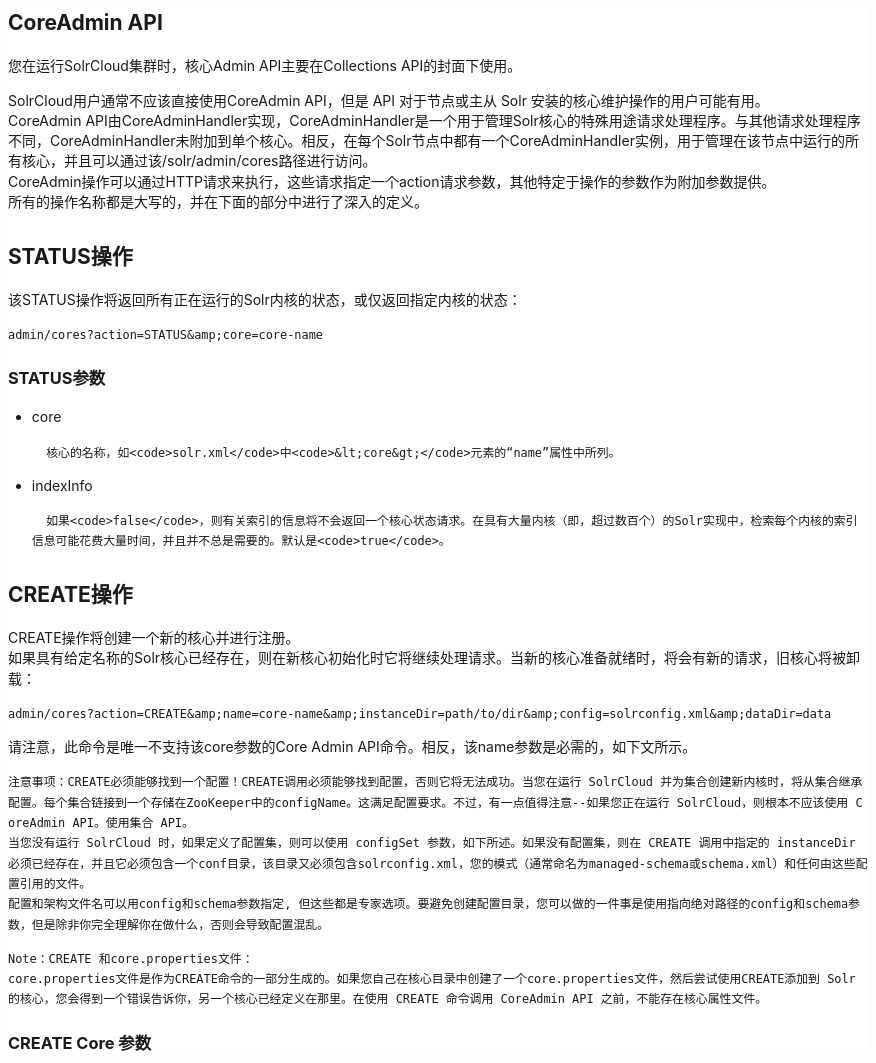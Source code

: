 ## CoreAdmin API 
<div class="content-intro view-box ">您在运行SolrCloud集群时，核心Admin API主要在Collections API的封面下使用。
      
  
SolrCloud用户通常不应该直接使用CoreAdmin API，但是 API 对于节点或主从 Solr 安装的核心维护操作的用户可能有用。  
CoreAdmin API由CoreAdminHandler实现，CoreAdminHandler是一个用于管理Solr核心的特殊用途请求处理程序。与其他请求处理程序不同，CoreAdminHandler未附加到单个核心。相反，在每个Solr节点中都有一个CoreAdminHandler实例，用于管理在该节点中运行的所有核心，并且可以通过该/solr/admin/cores路径进行访问。  
CoreAdmin操作可以通过HTTP请求来执行，这些请求指定一个action请求参数，其他特定于操作的参数作为附加参数提供。  
所有的操作名称都是大写的，并在下面的部分中进行了深入的定义。  

## STATUS操作

该STATUS操作将返回所有正在运行的Solr内核的状态，或仅返回指定内核的状态：  

```
admin/cores?action=STATUS&amp;core=core-name
```


### STATUS参数

- core  

        核心的名称，如<code>solr.xml</code>中<code>&lt;core&gt;</code>元素的“name”属性中所列。  
- indexInfo  

    
        如果<code>false</code>，则有关索引的信息将不会返回一个核心状态请求。在具有大量内核（即，超过数百个）的Solr实现中，检索每个内核的索引信息可能花费大量时间，并且并不总是需要的。默认是<code>true</code>。  


## CREATE操作

CREATE操作将创建一个新的核心并进行注册。  
如果具有给定名称的Solr核心已经存在，则在新核心初始化时它将继续处理请求。当新的核心准备就绪时，将会有新的请求，旧核心将被卸载：  

```
admin/cores?action=CREATE&amp;name=core-name&amp;instanceDir=path/to/dir&amp;config=solrconfig.xml&amp;dataDir=data
```
请注意，此命令是唯一不支持该core参数的Core Admin API命令。相反，该name参数是必需的，如下文所示。  
```
注意事项：CREATE必须能够找到一个配置！CREATE调用必须能够找到配置，否则它将无法成功。当您在运行 SolrCloud 并为集合创建新内核时，将从集合继承配置。每个集合链接到一个存储在ZooKeeper中的configName。这满足配置要求。不过，有一点值得注意--如果您正在运行 SolrCloud，则根本不应该使用 CoreAdmin API。使用集合 API。
当您没有运行 SolrCloud 时，如果定义了配置集，则可以使用 configSet 参数，如下所述。如果没有配置集，则在 CREATE 调用中指定的 instanceDir 必须已经存在，并且它必须包含一个conf目录，该目录又必须包含solrconfig.xml，您的模式（通常命名为managed-schema或schema.xml）和任何由这些配置引用的文件。
配置和架构文件名可以用config和schema参数指定, 但这些都是专家选项。要避免创建配置目录，您可以做的一件事是使用指向绝对路径的config和schema参数，但是除非你完全理解你在做什么，否则会导致配置混乱。
```
```
Note：CREATE 和core.properties文件：
core.properties文件是作为CREATE命令的一部分生成的。如果您自己在核心目录中创建了一个core.properties文件，然后尝试使用CREATE添加到 Solr 的核心，您会得到一个错误告诉你，另一个核心已经定义在那里。在使用 CREATE 命令调用 CoreAdmin API 之前，不能存在核心属性文件。
```

### <span style="font-family: inherit;">CREATE </span>Core 参数
